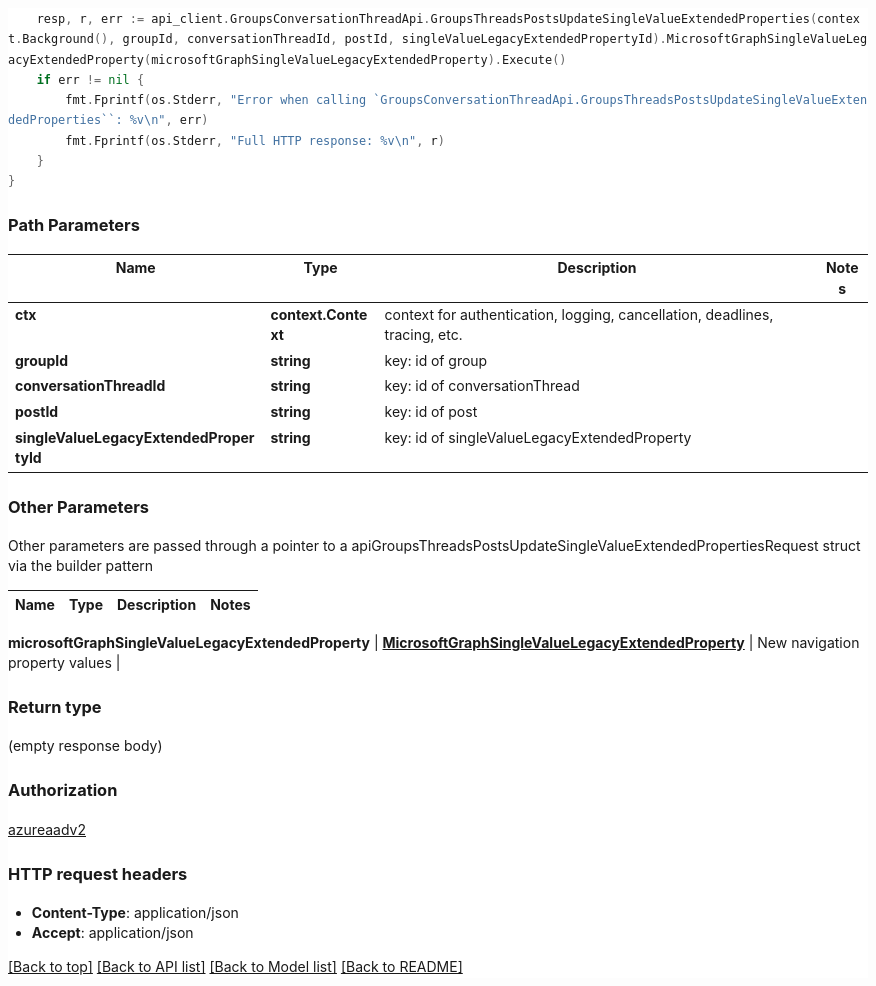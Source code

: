 ```go
    resp, r, err := api_client.GroupsConversationThreadApi.GroupsThreadsPostsUpdateSingleValueExtendedProperties(context.Background(), groupId, conversationThreadId, postId, singleValueLegacyExtendedPropertyId).MicrosoftGraphSingleValueLegacyExtendedProperty(microsoftGraphSingleValueLegacyExtendedProperty).Execute()
    if err != nil {
        fmt.Fprintf(os.Stderr, "Error when calling `GroupsConversationThreadApi.GroupsThreadsPostsUpdateSingleValueExtendedProperties``: %v\n", err)
        fmt.Fprintf(os.Stderr, "Full HTTP response: %v\n", r)
    }
}
```

### Path Parameters


Name | Type | Description  | Notes
------------- | ------------- | ------------- | -------------
**ctx** | **context.Context** | context for authentication, logging, cancellation, deadlines, tracing, etc.
**groupId** | **string** | key: id of group | 
**conversationThreadId** | **string** | key: id of conversationThread | 
**postId** | **string** | key: id of post | 
**singleValueLegacyExtendedPropertyId** | **string** | key: id of singleValueLegacyExtendedProperty | 

### Other Parameters

Other parameters are passed through a pointer to a apiGroupsThreadsPostsUpdateSingleValueExtendedPropertiesRequest struct via the builder pattern


Name | Type | Description  | Notes
------------- | ------------- | ------------- | -------------




 **microsoftGraphSingleValueLegacyExtendedProperty** | [**MicrosoftGraphSingleValueLegacyExtendedProperty**](MicrosoftGraphSingleValueLegacyExtendedProperty.md) | New navigation property values | 

### Return type

 (empty response body)

### Authorization

[azureaadv2](../README.md#azureaadv2)

### HTTP request headers

- **Content-Type**: application/json
- **Accept**: application/json

[[Back to top]](#) [[Back to API list]](../README.md#documentation-for-api-endpoints)
[[Back to Model list]](../README.md#documentation-for-models)
[[Back to README]](../README.md)
